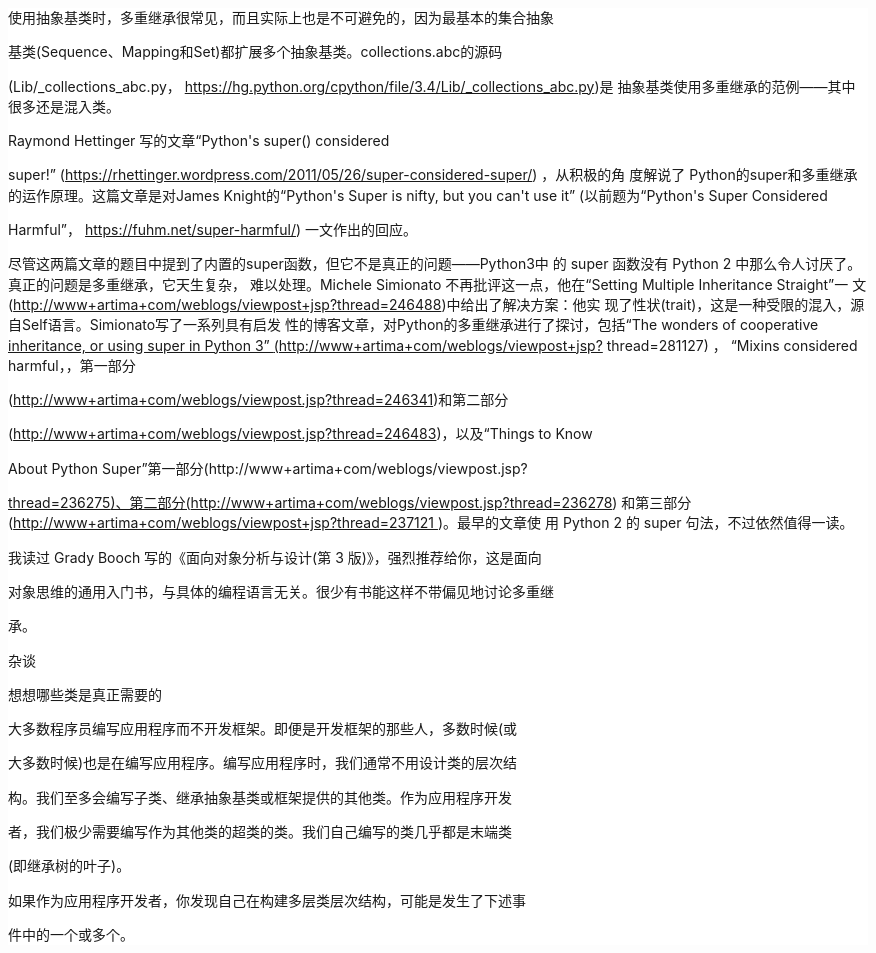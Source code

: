 使用抽象基类时，多重继承很常见，而且实际上也是不可避免的，因为最基本的集合抽象

基类(Sequence、Mapping和Set)都扩展多个抽象基类。collections.abc的源码

(Lib/_collections_abc.py， <https://hg.python.org/cpython/file/3.4/Lib/_collections_abc.py>)是 抽象基类使用多重继承的范例——其中很多还是混入类。

Raymond Hettinger 写的文章“Python's super() considered

super!” (<https://rhettinger.wordpress.com/2011/05/26/super-considered-super/>) ，从积极的角 度解说了 Python的super和多重继承的运作原理。这篇文章是对James Knight的“Python's Super is nifty, but you can't use it” (以前题为“Python's Super Considered

Harmful”， <https://fuhm.net/super-harmful/>) 一文作出的回应。

尽管这两篇文章的题目中提到了内置的super函数，但它不是真正的问题——Python3中 的 super 函数没有 Python 2 中那么令人讨厌了。真正的问题是多重继承，它天生复杂， 难以处理。Michele Simionato 不再批评这一点，他在“Setting Multiple Inheritance Straight”一 文([http://www+artima+com/weblogs/viewpost+jsp?thread=246488](http://www.artima.com/weblogs/viewpost.jsp?thread=246488))中给出了解决方案：他实 现了性状(trait)，这是一种受限的混入，源自Self语言。Simionato写了一系列具有启发 性的博客文章，对Python的多重继承进行了探讨，包括“The wonders of cooperative [inheritance, or using super in Python 3” ](http://www.artima.com/weblogs/viewpost.jsp?thread=281127)[(http://www+artima+com/weblogs/viewpost+jsp?](http://www.artima.com/weblogs/viewpost.jsp?thread=281127) thread=281127) ， “Mixins considered harmful，，第一部分

([http://www+artima+com/weblogs/viewpost.jsp?thread=246341](http://www.artima.com/weblogs/viewpost.jsp?thread=246341))和第二部分

([http://www+artima+com/weblogs/viewpost.jsp?thread=246483](http://www.artima.com/weblogs/viewpost.jsp?thread=246483))，以及“Things to Know

About Python Super”第一部分(http://www+artima+com/weblogs/viewpost.jsp?

[thread=236275](http://www.artima.com/weblogs/viewpost.jsp?thread=236275)[)、第二部分(](http://www.artima.com/weblogs/viewpost.jsp?thread=236275)[http://www+artima+com/weblogs/viewpost.jsp?thread=236278](http://www.artima.com/weblogs/viewpost.jsp?thread=236278)) 和第三部分([http://www+artima+com/weblogs/viewpost+jsp?thread=237121 ](http://www.artima.com/weblogs/viewpost.jsp?thread=237121))。最早的文章使 用 Python 2 的 super 句法，不过依然值得一读。

我读过 Grady Booch 写的《面向对象分析与设计(第 3 版)》，强烈推荐给你，这是面向

对象思维的通用入门书，与具体的编程语言无关。很少有书能这样不带偏见地讨论多重继

承。

杂谈

想想哪些类是真正需要的

大多数程序员编写应用程序而不开发框架。即便是开发框架的那些人，多数时候(或

大多数时候)也是在编写应用程序。编写应用程序时，我们通常不用设计类的层次结

构。我们至多会编写子类、继承抽象基类或框架提供的其他类。作为应用程序开发

者，我们极少需要编写作为其他类的超类的类。我们自己编写的类几乎都是末端类

(即继承树的叶子)。

如果作为应用程序开发者，你发现自己在构建多层类层次结构，可能是发生了下述事

件中的一个或多个。
